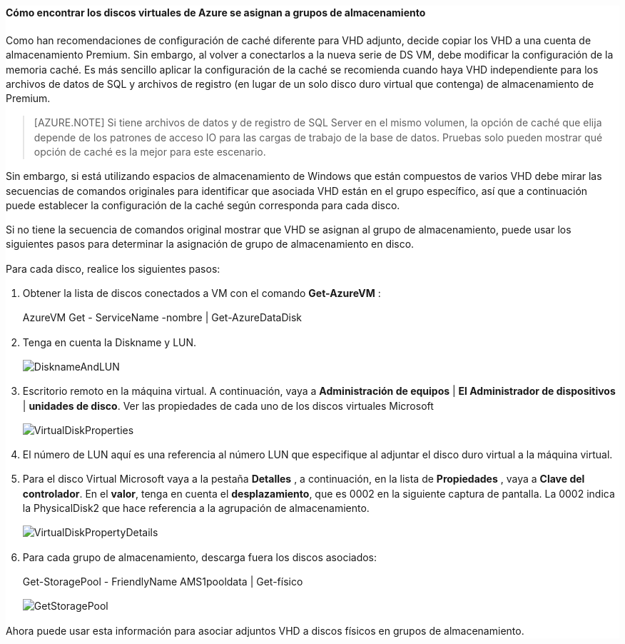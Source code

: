 #### <a name="how-to-find-which-azure-virtual-disks-map-to-storage-pools"></a>Cómo encontrar los discos virtuales de Azure se asignan a grupos de almacenamiento

Como han recomendaciones de configuración de caché diferente para VHD adjunto, decide copiar los VHD a una cuenta de almacenamiento Premium. Sin embargo, al volver a conectarlos a la nueva serie de DS VM, debe modificar la configuración de la memoria caché. Es más sencillo aplicar la configuración de la caché se recomienda cuando haya VHD independiente para los archivos de datos de SQL y archivos de registro (en lugar de un solo disco duro virtual que contenga) de almacenamiento de Premium.

> [AZURE.NOTE] Si tiene archivos de datos y de registro de SQL Server en el mismo volumen, la opción de caché que elija depende de los patrones de acceso IO para las cargas de trabajo de la base de datos. Pruebas solo pueden mostrar qué opción de caché es la mejor para este escenario.

Sin embargo, si está utilizando espacios de almacenamiento de Windows que están compuestos de varios VHD debe mirar las secuencias de comandos originales para identificar que asociada VHD están en el grupo específico, así que a continuación puede establecer la configuración de la caché según corresponda para cada disco.

Si no tiene la secuencia de comandos original mostrar que VHD se asignan al grupo de almacenamiento, puede usar los siguientes pasos para determinar la asignación de grupo de almacenamiento en disco.

Para cada disco, realice los siguientes pasos:

1. Obtener la lista de discos conectados a VM con el comando **Get-AzureVM** :

    AzureVM Get - ServiceName <servicename> -nombre <vmname> | Get-AzureDataDisk

1. Tenga en cuenta la Diskname y LUN.

    ![DisknameAndLUN][2]

1. Escritorio remoto en la máquina virtual. A continuación, vaya a **Administración de equipos** | **El Administrador de dispositivos** | **unidades de disco**. Ver las propiedades de cada uno de los discos virtuales Microsoft

    ![VirtualDiskProperties][3]

1. El número de LUN aquí es una referencia al número LUN que especifique al adjuntar el disco duro virtual a la máquina virtual.
1. Para el disco Virtual Microsoft vaya a la pestaña **Detalles** , a continuación, en la lista de **Propiedades** , vaya a **Clave del controlador**. En el **valor**, tenga en cuenta el **desplazamiento**, que es 0002 en la siguiente captura de pantalla. La 0002 indica la PhysicalDisk2 que hace referencia a la agrupación de almacenamiento.

    ![VirtualDiskPropertyDetails][4]

2. Para cada grupo de almacenamiento, descarga fuera los discos asociados:

    Get-StoragePool - FriendlyName AMS1pooldata | Get-físico

    ![GetStoragePool][5]

Ahora puede usar esta información para asociar adjuntos VHD a discos físicos en grupos de almacenamiento.


[1]: ./media/virtual-machines-windows-classic-sql-server-premium-storage/1_VNET_Portal.png
[2]: ./media/virtual-machines-windows-classic-sql-server-premium-storage/2_Diskname_Lun.png
[3]: ./media/virtual-machines-windows-classic-sql-server-premium-storage/3_Virtual_Disk_Properties.png
[4]: ./media/virtual-machines-windows-classic-sql-server-premium-storage/4_Virtual_Disk_Properties_Details.png
[5]: ./media/virtual-machines-windows-classic-sql-server-premium-storage/5_Get_Storage_Pool.png
[6]: ./media/virtual-machines-windows-classic-sql-server-premium-storage/6_Deployments_Always_On.png
[7]: ./media/virtual-machines-windows-classic-sql-server-premium-storage/7_Add_More_Secondaries.png
[8]: ./media/virtual-machines-windows-classic-sql-server-premium-storage/8_Use_Existing_Secondary_Single_Site.png
[9]: ./media/virtual-machines-windows-classic-sql-server-premium-storage/9_Use_Existing_Secondary_Multi_Site.png
[10]: ./media/virtual-machines-windows-classic-sql-server-premium-storage/9_Use_Existing_Secondary_Multi_Site_b.png
[11]: ./media/virtual-machines-windows-classic-sql-server-premium-storage/10_Appendix_01.png
[12]: ./media/virtual-machines-windows-classic-sql-server-premium-storage/10_Appendix_02.png
[13]: ./media/virtual-machines-windows-classic-sql-server-premium-storage/10_Appendix_03.png
[14]: ./media/virtual-machines-windows-classic-sql-server-premium-storage/10_Appendix_04.png
[15]: ./media/virtual-machines-windows-classic-sql-server-premium-storage/10_Appendix_05.png
[16]: ./media/virtual-machines-windows-classic-sql-server-premium-storage/10_Appendix_06.png
[17]: ./media/virtual-machines-windows-classic-sql-server-premium-storage/10_Appendix_07.png
[18]: ./media/virtual-machines-windows-classic-sql-server-premium-storage/10_Appendix_08.png
[19]: ./media/virtual-machines-windows-classic-sql-server-premium-storage/10_Appendix_09.png
[20]: ./media/virtual-machines-windows-classic-sql-server-premium-storage/10_Appendix_10.png
[21]: ./media/virtual-machines-windows-classic-sql-server-premium-storage/10_Appendix_11.png
[22]: ./media/virtual-machines-windows-classic-sql-server-premium-storage/10_Appendix_12.png
[23]: ./media/virtual-machines-windows-classic-sql-server-premium-storage/10_Appendix_13.png
[24]: ./media/virtual-machines-windows-classic-sql-server-premium-storage/10_Appendix_14.png
[25]: ./media/virtual-machines-windows-classic-sql-server-premium-storage/10_Appendix_15.png